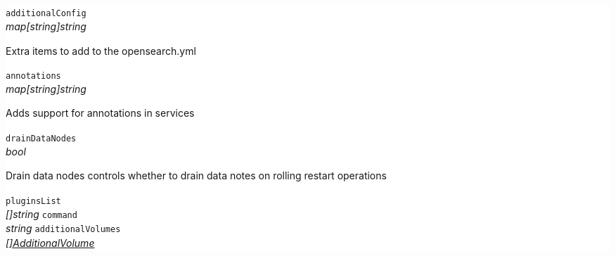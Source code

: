 </td>
<td>
</td>
</tr>
<tr>
<td>
<code>additionalConfig</code><br/>
<em>
map[string]string
</em>
</td>
<td>
<p>Extra items to add to the opensearch.yml</p>
</td>
</tr>
<tr>
<td>
<code>annotations</code><br/>
<em>
map[string]string
</em>
</td>
<td>
<p>Adds support for annotations in services</p>
</td>
</tr>
<tr>
<td>
<code>drainDataNodes</code><br/>
<em>
bool
</em>
</td>
<td>
<p>Drain data nodes controls whether to drain data notes on rolling restart operations</p>
</td>
</tr>
<tr>
<td>
<code>pluginsList</code><br/>
<em>
[]string
</em>
</td>
<td>
</td>
</tr>
<tr>
<td>
<code>command</code><br/>
<em>
string
</em>
</td>
<td>
</td>
</tr>
<tr>
<td>
<code>additionalVolumes</code><br/>
<em>
<a href="#opensearch.opster.io/v1.AdditionalVolume">
[]AdditionalVolume
</a>